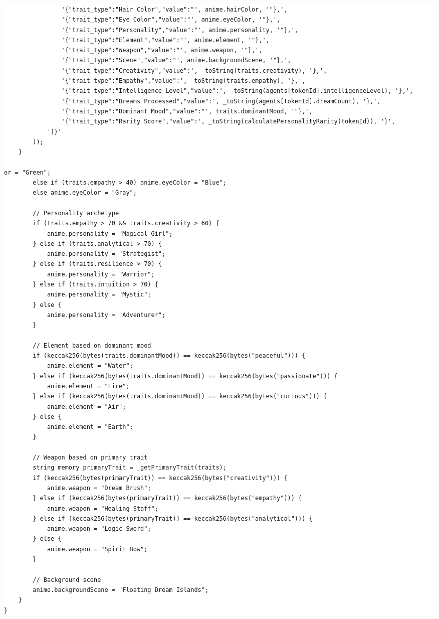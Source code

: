 ```solidity
                '{"trait_type":"Hair Color","value":"', anime.hairColor, '"},',
                '{"trait_type":"Eye Color","value":"', anime.eyeColor, '"},',
                '{"trait_type":"Personality","value":"', anime.personality, '"},',
                '{"trait_type":"Element","value":"', anime.element, '"},',
                '{"trait_type":"Weapon","value":"', anime.weapon, '"},',
                '{"trait_type":"Scene","value":"', anime.backgroundScene, '"},',
                '{"trait_type":"Creativity","value":', _toString(traits.creativity), '},',
                '{"trait_type":"Empathy","value":', _toString(traits.empathy), '},',
                '{"trait_type":"Intelligence Level","value":', _toString(agents[tokenId].intelligenceLevel), '},',
                '{"trait_type":"Dreams Processed","value":', _toString(agents[tokenId].dreamCount), '},',
                '{"trait_type":"Dominant Mood","value":"', traits.dominantMood, '"},',
                '{"trait_type":"Rarity Score","value":', _toString(calculatePersonalityRarity(tokenId)), '}',
            ']}'
        ));
    }
    
or = "Green";
        else if (traits.empathy > 40) anime.eyeColor = "Blue";
        else anime.eyeColor = "Gray";
        
        // Personality archetype
        if (traits.empathy > 70 && traits.creativity > 60) {
            anime.personality = "Magical Girl";
        } else if (traits.analytical > 70) {
            anime.personality = "Strategist";
        } else if (traits.resilience > 70) {
            anime.personality = "Warrior";
        } else if (traits.intuition > 70) {
            anime.personality = "Mystic";
        } else {
            anime.personality = "Adventurer";
        }
        
        // Element based on dominant mood
        if (keccak256(bytes(traits.dominantMood)) == keccak256(bytes("peaceful"))) {
            anime.element = "Water";
        } else if (keccak256(bytes(traits.dominantMood)) == keccak256(bytes("passionate"))) {
            anime.element = "Fire";
        } else if (keccak256(bytes(traits.dominantMood)) == keccak256(bytes("curious"))) {
            anime.element = "Air";
        } else {
            anime.element = "Earth";
        }
        
        // Weapon based on primary trait
        string memory primaryTrait = _getPrimaryTrait(traits);
        if (keccak256(bytes(primaryTrait)) == keccak256(bytes("creativity"))) {
            anime.weapon = "Dream Brush";
        } else if (keccak256(bytes(primaryTrait)) == keccak256(bytes("empathy"))) {
            anime.weapon = "Healing Staff";
        } else if (keccak256(bytes(primaryTrait)) == keccak256(bytes("analytical"))) {
            anime.weapon = "Logic Sword";
        } else {
            anime.weapon = "Spirit Bow";
        }
        
        // Background scene
        anime.backgroundScene = "Floating Dream Islands";
    }
}
```